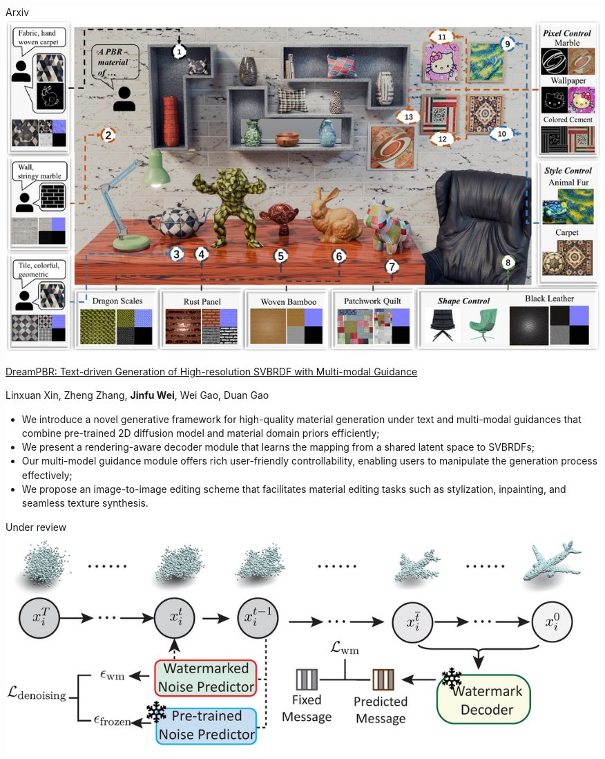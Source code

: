 <div class='paper-box'><div class='paper-box-image'><div><div class="badge">Arxiv</div><img src='images/dreampbr.png' alt="sym" width="100%"></div></div>
<div class='paper-box-text' markdown="1">

[DreamPBR: Text-driven Generation of High-resolution SVBRDF with Multi-modal Guidance](https://arxiv.org/pdf/2404.14676)

Linxuan Xin, Zheng Zhang, **Jinfu Wei**, Wei Gao, Duan Gao

- We introduce a novel generative framework for high-quality material generation under text and multi-modal guidances that combine pre-trained 2D diffusion model and material domain priors efficiently;
- We present a rendering-aware decoder module that learns the mapping from a shared latent space to SVBRDFs;
- Our multi-model guidance module offers rich user-friendly controllability, enabling users to manipulate the generation process effectively;
- We propose an image-to-image editing scheme that facilitates material editing tasks such as stylization, inpainting, and seamless texture synthesis.
</div>
</div>

<div class='paper-box'><div class='paper-box-image'><div><div class="badge">Under review</div><img src='images/dpwd.png' alt="sym" width="100%"></div></div>
<div class='paper-box-text' markdown="1">
